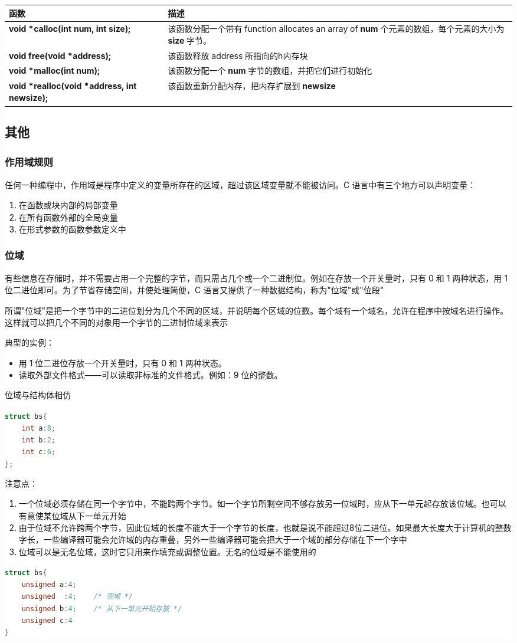 | 函数                                             | 描述                                                         |
| :----------------------------------------------- | :----------------------------------------------------------- |
| **void \*calloc(int num, int size);**            | 该函数分配一个带有 function allocates an array of **num** 个元素的数组，每个元素的大小为 **size** 字节。 |
| **void free(void \*address);**                   | 该函数释放 address 所指向的h内存块                           |
| **void \*malloc(int num);**                      | 该函数分配一个 **num** 字节的数组，并把它们进行初始化        |
| **void \*realloc(void \*address, int newsize);** | 该函数重新分配内存，把内存扩展到 **newsize**                 |



## 其他

### 作用域规则

任何一种编程中，作用域是程序中定义的变量所存在的区域，超过该区域变量就不能被访问。C 语言中有三个地方可以声明变量：

1. 在函数或块内部的局部变量
2. 在所有函数外部的全局变量
3. 在形式参数的函数参数定义中



### 位域

有些信息在存储时，并不需要占用一个完整的字节，而只需占几个或一个二进制位。例如在存放一个开关量时，只有 0 和 1 两种状态，用 1 位二进位即可。为了节省存储空间，并使处理简便，C 语言又提供了一种数据结构，称为"位域"或"位段"

所谓"位域"是把一个字节中的二进位划分为几个不同的区域，并说明每个区域的位数。每个域有一个域名，允许在程序中按域名进行操作。这样就可以把几个不同的对象用一个字节的二进制位域来表示

典型的实例：

- 用 1 位二进位存放一个开关量时，只有 0 和 1 两种状态。
- 读取外部文件格式——可以读取非标准的文件格式。例如：9 位的整数。

位域与结构体相仿

```c
struct bs{
    int a:8;
    int b:2;
    int c:6;
};
```

注意点：

1. 一个位域必须存储在同一个字节中，不能跨两个字节。如一个字节所剩空间不够存放另一位域时，应从下一单元起存放该位域。也可以有意使某位域从下一单元开始
2. 由于位域不允许跨两个字节，因此位域的长度不能大于一个字节的长度，也就是说不能超过8位二进位。如果最大长度大于计算机的整数字长，一些编译器可能会允许域的内存重叠，另外一些编译器可能会把大于一个域的部分存储在下一个字中
3. 位域可以是无名位域，这时它只用来作填充或调整位置。无名的位域是不能使用的

```c
struct bs{
    unsigned a:4;
    unsigned  :4;    /* 空域 */
    unsigned b:4;    /* 从下一单元开始存放 */
    unsigned c:4
}
```
